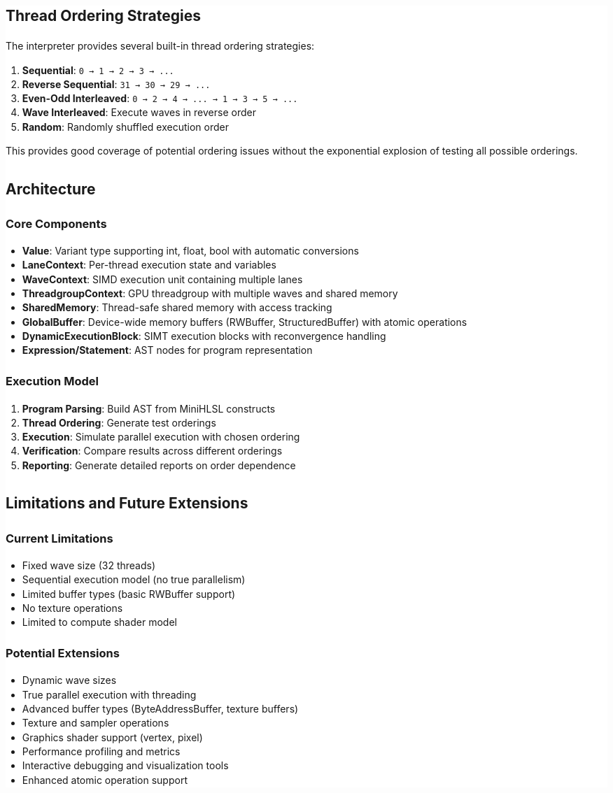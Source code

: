 ## Thread Ordering Strategies

The interpreter provides several built-in thread ordering strategies:

1. **Sequential**: `0 → 1 → 2 → 3 → ...`
2. **Reverse Sequential**: `31 → 30 → 29 → ...`  
3. **Even-Odd Interleaved**: `0 → 2 → 4 → ... → 1 → 3 → 5 → ...`
4. **Wave Interleaved**: Execute waves in reverse order
5. **Random**: Randomly shuffled execution order

This provides good coverage of potential ordering issues without the exponential explosion of testing all possible orderings.

## Architecture

### Core Components

- **Value**: Variant type supporting int, float, bool with automatic conversions
- **LaneContext**: Per-thread execution state and variables
- **WaveContext**: SIMD execution unit containing multiple lanes  
- **ThreadgroupContext**: GPU threadgroup with multiple waves and shared memory
- **SharedMemory**: Thread-safe shared memory with access tracking
- **GlobalBuffer**: Device-wide memory buffers (RWBuffer, StructuredBuffer) with atomic operations
- **DynamicExecutionBlock**: SIMT execution blocks with reconvergence handling
- **Expression/Statement**: AST nodes for program representation

### Execution Model

1. **Program Parsing**: Build AST from MiniHLSL constructs
2. **Thread Ordering**: Generate test orderings
3. **Execution**: Simulate parallel execution with chosen ordering
4. **Verification**: Compare results across different orderings
5. **Reporting**: Generate detailed reports on order dependence

## Limitations and Future Extensions

### Current Limitations
- Fixed wave size (32 threads)
- Sequential execution model (no true parallelism)
- Limited buffer types (basic RWBuffer support)
- No texture operations
- Limited to compute shader model

### Potential Extensions
- Dynamic wave sizes
- True parallel execution with threading
- Advanced buffer types (ByteAddressBuffer, texture buffers)
- Texture and sampler operations
- Graphics shader support (vertex, pixel)
- Performance profiling and metrics
- Interactive debugging and visualization tools
- Enhanced atomic operation support
